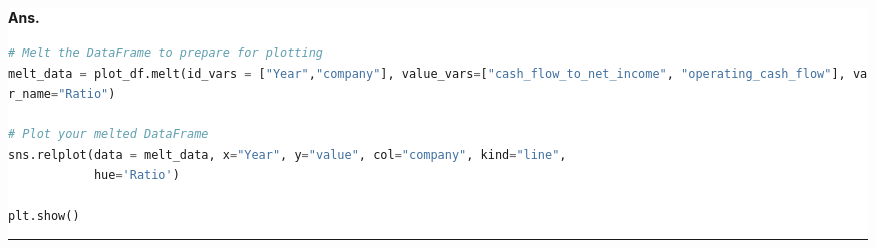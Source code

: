 **Ans.**

```py
# Melt the DataFrame to prepare for plotting
melt_data = plot_df.melt(id_vars = ["Year","company"], value_vars=["cash_flow_to_net_income", "operating_cash_flow"], var_name="Ratio")

# Plot your melted DataFrame
sns.relplot(data = melt_data, x="Year", y="value", col="company", kind="line",
            hue='Ratio')

plt.show()
```

<hr>
